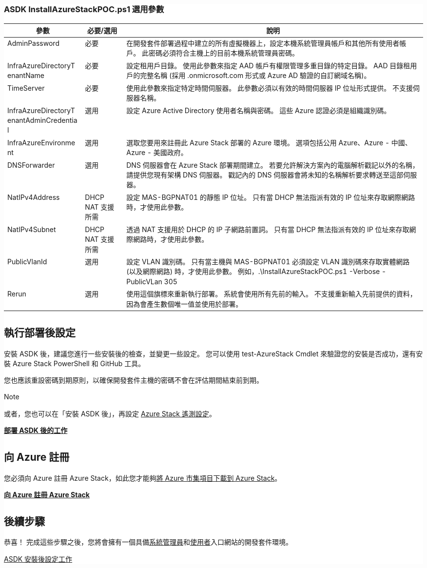 ### <a name="asdk-installazurestackpocps1-optional-parameters"></a>ASDK InstallAzureStackPOC.ps1 選用參數
|參數|必要/選用|說明|
|-----|-----|-----|
|AdminPassword|必要|在開發套件部署過程中建立的所有虛擬機器上，設定本機系統管理員帳戶和其他所有使用者帳戶。 此密碼必須符合主機上的目前本機系統管理員密碼。|
|InfraAzureDirectoryTenantName|必要|設定租用戶目錄。 使用此參數來指定 AAD 帳戶有權限管理多重目錄的特定目錄。 AAD 目錄租用戶的完整名稱 (採用 .onmicrosoft.com 形式或 Azure AD 驗證的自訂網域名稱)。|
|TimeServer|必要|使用此參數來指定特定時間伺服器。 此參數必須以有效的時間伺服器 IP 位址形式提供。 不支援伺服器名稱。|
|InfraAzureDirectoryTenantAdminCredential|選用|設定 Azure Active Directory 使用者名稱與密碼。 這些 Azure 認證必須是組織識別碼。|
|InfraAzureEnvironment|選用|選取您要用來註冊此 Azure Stack 部署的 Azure 環境。 選項包括公用 Azure、Azure - 中國、Azure - 美國政府。|
|DNSForwarder|選用|DNS 伺服器會在 Azure Stack 部署期間建立。 若要允許解決方案內的電腦解析戳記以外的名稱，請提供您現有架構 DNS 伺服器。 戳記內的 DNS 伺服器會將未知的名稱解析要求轉送至這部伺服器。|
|NatIPv4Address|DHCP NAT 支援所需|設定 MAS-BGPNAT01 的靜態 IP 位址。 只有當 DHCP 無法指派有效的 IP 位址來存取網際網路時，才使用此參數。|
|NatIPv4Subnet|DHCP NAT 支援所需|透過 NAT 支援用於 DHCP 的 IP 子網路前置詞。 只有當 DHCP 無法指派有效的 IP 位址來存取網際網路時，才使用此參數。|
|PublicVlanId|選用|設定 VLAN 識別碼。 只有當主機與 MAS-BGPNAT01 必須設定 VLAN 識別碼來存取實體網路 (以及網際網路) 時，才使用此參數。 例如，.\InstallAzureStackPOC.ps1 -Verbose -PublicVLan 305|
|Rerun|選用|使用這個旗標來重新執行部署。 系統會使用所有先前的輸入。 不支援重新輸入先前提供的資料，因為會產生數個唯一值並使用於部署。|


## <a name="perform-post-deployment-configurations"></a>執行部署後設定
安裝 ASDK 後，建議您進行一些安裝後的檢查，並變更一些設定。 您可以使用 test-AzureStack Cmdlet 來驗證您的安裝是否成功，還有安裝 Azure Stack PowerShell 和 GitHub 工具。 

您也應該重設密碼到期原則，以確保開發套件主機的密碼不會在評估期間結束前到期。

> [!NOTE]
> 或者，您也可以在「安裝 ASDK 後」，再設定 [Azure Stack 遙測設定](asdk-telemetry.md#enable-or-disable-telemetry-after-deployment)。

**[部署 ASDK 後的工作](asdk-post-deploy.md)**

## <a name="register-with-azure"></a>向 Azure 註冊
您必須向 Azure 註冊 Azure Stack，如此您才能夠[將 Azure 市集項目下載到 Azure Stack](asdk-marketplace-item.md)。

**[向 Azure 註冊 Azure Stack](asdk-register.md)**

## <a name="next-steps"></a>後續步驟
恭喜！ 完成這些步驟之後，您將會擁有一個具備[系統管理員](https://adminportal.local.azurestack.external)和[使用者](https://portal.local.azurestack.external)入口網站的開發套件環境。 

[ASDK 安裝後設定工作](asdk-post-deploy.md)

